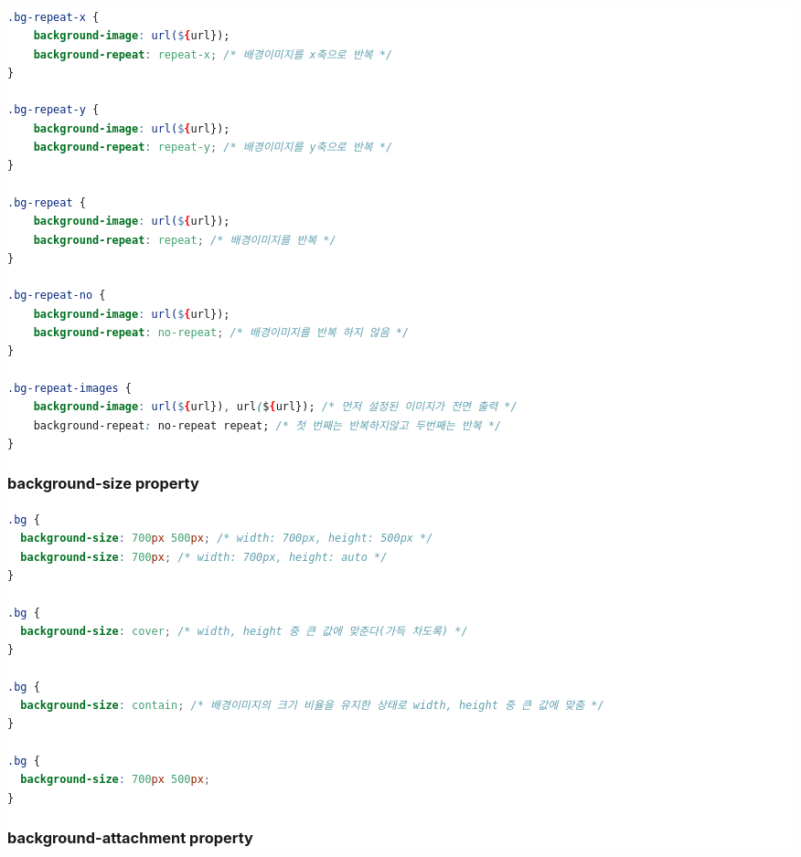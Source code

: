 ```css
.bg-repeat-x {
    background-image: url(${url});
    background-repeat: repeat-x; /* 배경이미지를 x축으로 반복 */
}

.bg-repeat-y {
    background-image: url(${url});
    background-repeat: repeat-y; /* 배경이미지를 y축으로 반복 */
}

.bg-repeat {
    background-image: url(${url});
    background-repeat: repeat; /* 배경이미지를 반복 */
}

.bg-repeat-no {
    background-image: url(${url});
    background-repeat: no-repeat; /* 배경이미지를 반복 하지 않음 */
}

.bg-repeat-images {
    background-image: url(${url}), url(${url}); /* 먼저 설정된 이미지가 전면 출력 */
    background-repeat: no-repeat repeat; /* 첫 번째는 반복하지않고 두번째는 반복 */
}
```



### background-size property

```css
.bg {
  background-size: 700px 500px; /* width: 700px, height: 500px */
  background-size: 700px; /* width: 700px, height: auto */
}

.bg {
  background-size: cover; /* width, height 중 큰 값에 맞춘다(가득 차도록) */
}

.bg {
  background-size: contain; /* 배경이미지의 크기 비율을 유지한 상태로 width, height 중 큰 값에 맞춤 */
}

.bg {
  background-size: 700px 500px;
}
```



### background-attachment property
